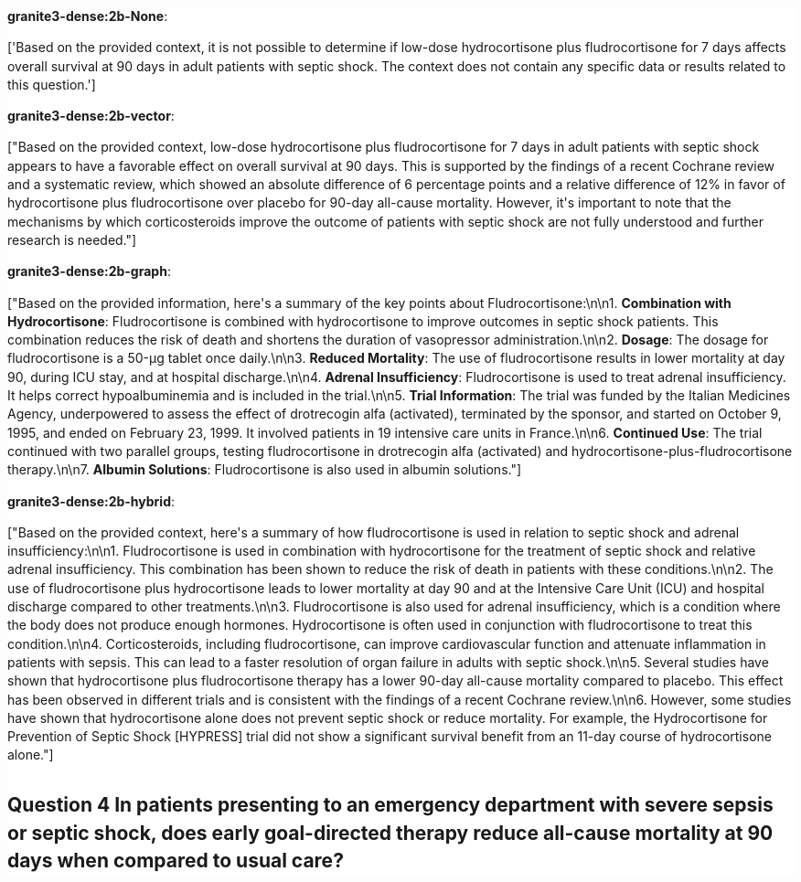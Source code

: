 
**granite3-dense:2b-None**:

['Based on the provided context, it is not possible to determine if low-dose hydrocortisone plus fludrocortisone for 7 days affects overall survival at 90 days in adult patients with septic shock. The context does not contain any specific data or results related to this question.']


**granite3-dense:2b-vector**:

["Based on the provided context, low-dose hydrocortisone plus fludrocortisone for 7 days in adult patients with septic shock appears to have a favorable effect on overall survival at 90 days. This is supported by the findings of a recent Cochrane review and a systematic review, which showed an absolute difference of 6 percentage points and a relative difference of 12% in favor of hydrocortisone plus fludrocortisone over placebo for 90-day all-cause mortality. However, it's important to note that the mechanisms by which corticosteroids improve the outcome of patients with septic shock are not fully understood and further research is needed."]


**granite3-dense:2b-graph**:

["Based on the provided information, here's a summary of the key points about Fludrocortisone:\n\n1. **Combination with Hydrocortisone**: Fludrocortisone is combined with hydrocortisone to improve outcomes in septic shock patients. This combination reduces the risk of death and shortens the duration of vasopressor administration.\n\n2. **Dosage**: The dosage for fludrocortisone is a 50-µg tablet once daily.\n\n3. **Reduced Mortality**: The use of fludrocortisone results in lower mortality at day 90, during ICU stay, and at hospital discharge.\n\n4. **Adrenal Insufficiency**: Fludrocortisone is used to treat adrenal insufficiency. It helps correct hypoalbuminemia and is included in the trial.\n\n5. **Trial Information**: The trial was funded by the Italian Medicines Agency, underpowered to assess the effect of drotrecogin alfa (activated), terminated by the sponsor, and started on October 9, 1995, and ended on February 23, 1999. It involved patients in 19 intensive care units in France.\n\n6. **Continued Use**: The trial continued with two parallel groups, testing fludrocortisone in drotrecogin alfa (activated) and hydrocortisone-plus-fludrocortisone therapy.\n\n7. **Albumin Solutions**: Fludrocortisone is also used in albumin solutions."]


**granite3-dense:2b-hybrid**:

["Based on the provided context, here's a summary of how fludrocortisone is used in relation to septic shock and adrenal insufficiency:\n\n1. Fludrocortisone is used in combination with hydrocortisone for the treatment of septic shock and relative adrenal insufficiency. This combination has been shown to reduce the risk of death in patients with these conditions.\n\n2. The use of fludrocortisone plus hydrocortisone leads to lower mortality at day 90 and at the Intensive Care Unit (ICU) and hospital discharge compared to other treatments.\n\n3. Fludrocortisone is also used for adrenal insufficiency, which is a condition where the body does not produce enough hormones. Hydrocortisone is often used in conjunction with fludrocortisone to treat this condition.\n\n4. Corticosteroids, including fludrocortisone, can improve cardiovascular function and attenuate inflammation in patients with sepsis. This can lead to a faster resolution of organ failure in adults with septic shock.\n\n5. Several studies have shown that hydrocortisone plus fludrocortisone therapy has a lower 90-day all-cause mortality compared to placebo. This effect has been observed in different trials and is consistent with the findings of a recent Cochrane review.\n\n6. However, some studies have shown that hydrocortisone alone does not prevent septic shock or reduce mortality. For example, the Hydrocortisone for Prevention of Septic Shock [HYPRESS] trial did not show a significant survival benefit from an 11-day course of hydrocortisone alone."]


## Question 4 In patients presenting to an emergency department with severe sepsis or septic shock, does early goal-directed therapy reduce all-cause mortality at 90 days when compared to usual care?
